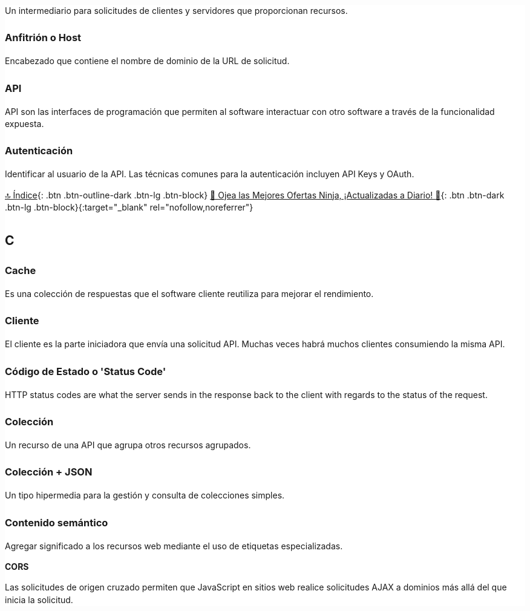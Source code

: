 Un intermediario para solicitudes de clientes y servidores que proporcionan recursos.

### **Anfitrión o Host**

Encabezado que contiene el nombre de dominio de la URL de solicitud.

### **API**

API son las interfaces de programación que permiten al software interactuar con otro software a través de la funcionalidad expuesta.

### **Autenticación**

Identificar al usuario de la API. Las técnicas comunes para la autenticación incluyen API Keys y OAuth.

[🔝 Índice](/glosario/completo-interfaces-programacion/#page-title){: .btn .btn-outline-dark .btn-lg .btn-block}
[🎁 Ojea las Mejores Ofertas Ninja, ¡Actualizadas a Diario! 🛒](https://www.amazon.es/shop/cibercursos){: .btn .btn-dark .btn-lg .btn-block}{:target="_blank" rel="nofollow,noreferrer"}

## C

### **Cache**

Es una colección de respuestas que el software cliente reutiliza para mejorar el rendimiento.

### **Cliente**

El cliente es la parte iniciadora que envía una solicitud API. Muchas veces habrá muchos clientes consumiendo la misma API.

### **Código de Estado o 'Status Code'**

HTTP status codes are what the server sends in the response back to the client with regards to the status of the request.

### **Colección**

Un recurso de una API que agrupa otros recursos agrupados.

### **Colección + JSON**

Un tipo hipermedia para la gestión y consulta de colecciones simples.

### **Contenido semántico**

Agregar significado a los recursos web mediante el uso de etiquetas especializadas.

**CORS**

Las solicitudes de origen cruzado permiten que JavaScript en sitios web realice solicitudes AJAX a dominios más allá del que inicia la solicitud.
